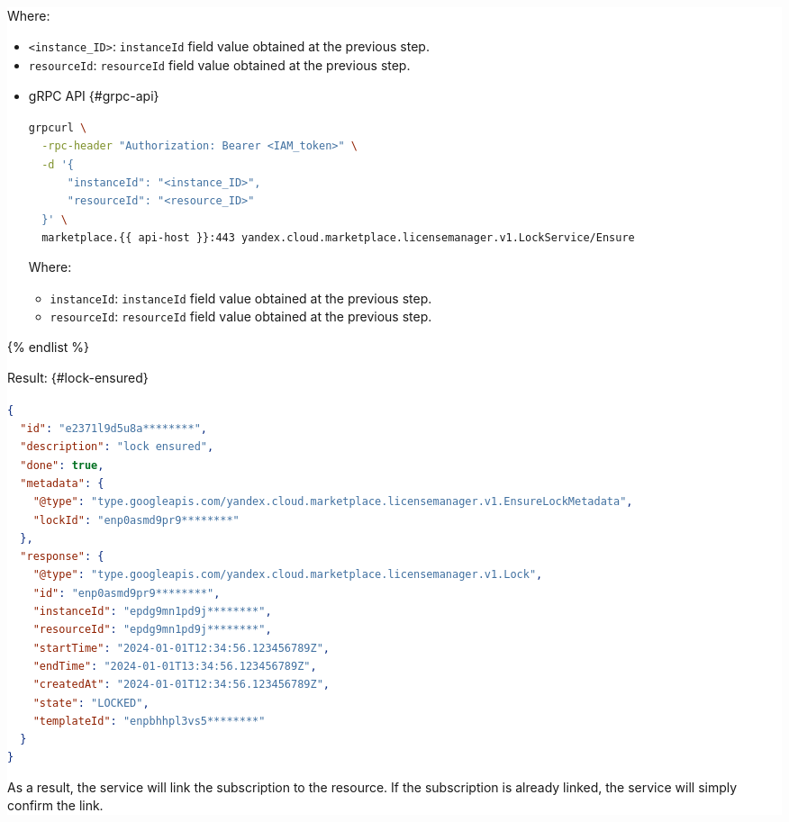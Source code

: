   Where:

  * `<instance_ID>`: `instanceId` field value obtained at the previous step.
  * `resourceId`: `resourceId` field value obtained at the previous step.

- gRPC API {#grpc-api}

  ```bash
  grpcurl \
    -rpc-header "Authorization: Bearer <IAM_token>" \
    -d '{
        "instanceId": "<instance_ID>",
        "resourceId": "<resource_ID>"
    }' \
    marketplace.{{ api-host }}:443 yandex.cloud.marketplace.licensemanager.v1.LockService/Ensure
  ```

  Where:

  * `instanceId`: `instanceId` field value obtained at the previous step.
  * `resourceId`: `resourceId` field value obtained at the previous step.

{% endlist %}

Result:
{#lock-ensured}
```json
{
  "id": "e2371l9d5u8a********",
  "description": "lock ensured",
  "done": true,
  "metadata": {
    "@type": "type.googleapis.com/yandex.cloud.marketplace.licensemanager.v1.EnsureLockMetadata",
    "lockId": "enp0asmd9pr9********"
  },
  "response": {
    "@type": "type.googleapis.com/yandex.cloud.marketplace.licensemanager.v1.Lock",
    "id": "enp0asmd9pr9********",
    "instanceId": "epdg9mn1pd9j********",
    "resourceId": "epdg9mn1pd9j********",
    "startTime": "2024-01-01T12:34:56.123456789Z",
    "endTime": "2024-01-01T13:34:56.123456789Z",
    "createdAt": "2024-01-01T12:34:56.123456789Z",
    "state": "LOCKED",
    "templateId": "enpbhhpl3vs5********"
  }
}
```

As a result, the service will link the subscription to the resource. If the subscription is already linked, the service will simply confirm the link.